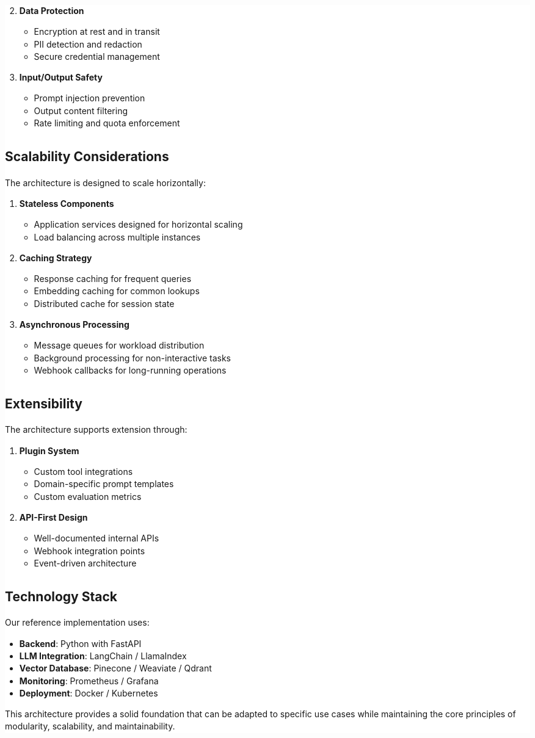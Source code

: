 2. **Data Protection**
   - Encryption at rest and in transit
   - PII detection and redaction
   - Secure credential management

3. **Input/Output Safety**
   - Prompt injection prevention
   - Output content filtering
   - Rate limiting and quota enforcement

## Scalability Considerations

The architecture is designed to scale horizontally:

1. **Stateless Components**
   - Application services designed for horizontal scaling
   - Load balancing across multiple instances

2. **Caching Strategy**
   - Response caching for frequent queries
   - Embedding caching for common lookups
   - Distributed cache for session state

3. **Asynchronous Processing**
   - Message queues for workload distribution
   - Background processing for non-interactive tasks
   - Webhook callbacks for long-running operations

## Extensibility

The architecture supports extension through:

1. **Plugin System**
   - Custom tool integrations
   - Domain-specific prompt templates
   - Custom evaluation metrics

2. **API-First Design**
   - Well-documented internal APIs
   - Webhook integration points
   - Event-driven architecture

## Technology Stack

Our reference implementation uses:

- **Backend**: Python with FastAPI
- **LLM Integration**: LangChain / LlamaIndex
- **Vector Database**: Pinecone / Weaviate / Qdrant
- **Monitoring**: Prometheus / Grafana
- **Deployment**: Docker / Kubernetes

This architecture provides a solid foundation that can be adapted to specific use cases while maintaining the core principles of modularity, scalability, and maintainability.
